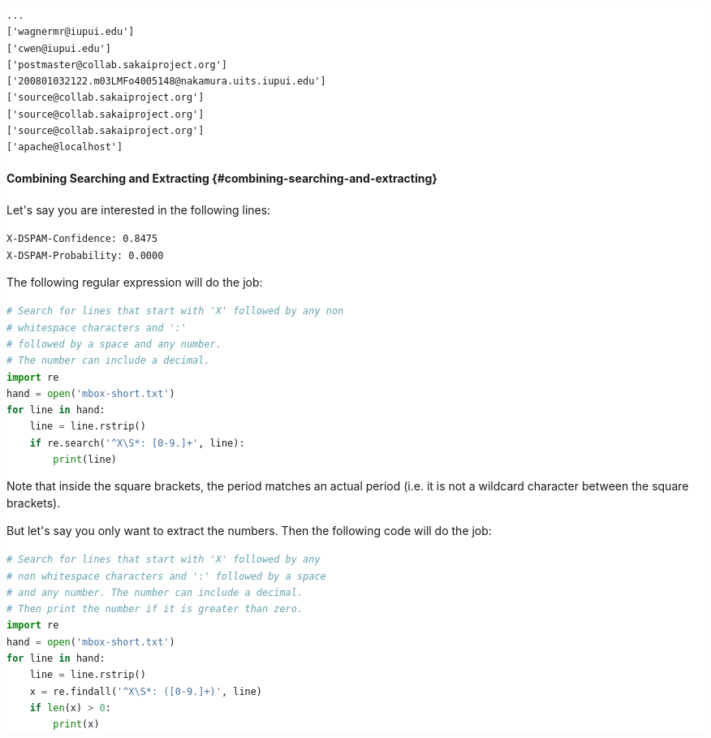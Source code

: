 ```text
...
['wagnermr@iupui.edu']
['cwen@iupui.edu']
['postmaster@collab.sakaiproject.org']
['200801032122.m03LMFo4005148@nakamura.uits.iupui.edu']
['source@collab.sakaiproject.org']
['source@collab.sakaiproject.org']
['source@collab.sakaiproject.org']
['apache@localhost']
```


#### Combining Searching and Extracting {#combining-searching-and-extracting}

Let's say you are interested in the following lines:

```text
X-DSPAM-Confidence: 0.8475
X-DSPAM-Probability: 0.0000
```

The following regular expression will do the job:

```python
# Search for lines that start with 'X' followed by any non
# whitespace characters and ':'
# followed by a space and any number.
# The number can include a decimal.
import re
hand = open('mbox-short.txt')
for line in hand:
    line = line.rstrip()
    if re.search('^X\S*: [0-9.]+', line):
        print(line)
```

Note that inside the square brackets, the period matches an actual
period (i.e. it is not a wildcard character between the square
brackets).

But let's say you only want to extract the numbers. Then the following
code will do the job:

```python
# Search for lines that start with 'X' followed by any
# non whitespace characters and ':' followed by a space
# and any number. The number can include a decimal.
# Then print the number if it is greater than zero.
import re
hand = open('mbox-short.txt')
for line in hand:
    line = line.rstrip()
    x = re.findall('^X\S*: ([0-9.]+)', line)
    if len(x) > 0:
        print(x)
```

